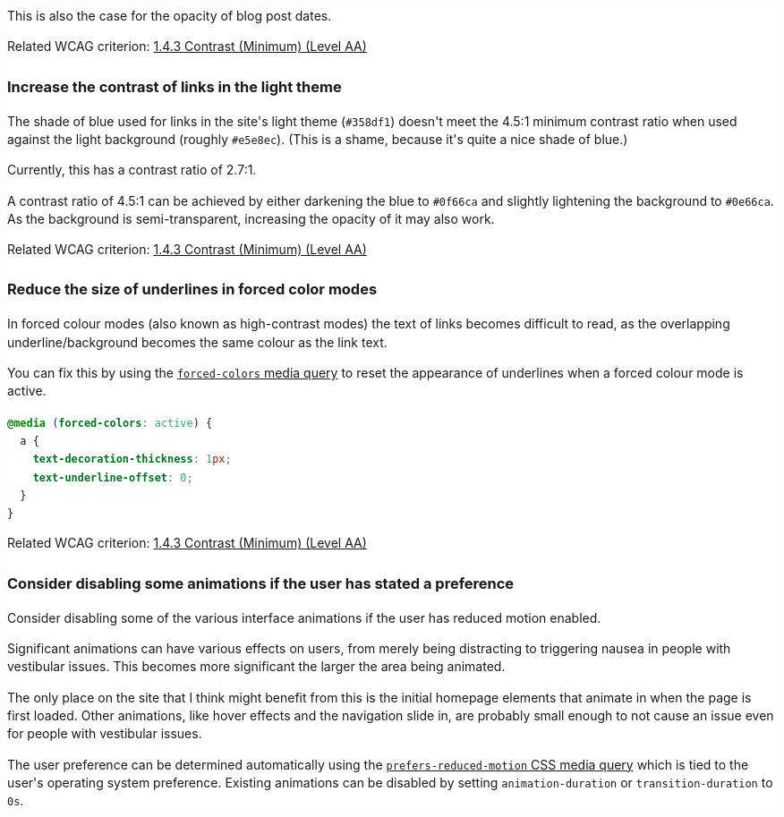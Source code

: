 This is also the case for the opacity of blog post dates.

Related WCAG criterion: [1.4.3 Contrast (Minimum) (Level AA)](https://www.w3.org/WAI/WCAG22/Understanding/contrast-minimum)

### Increase the contrast of links in the light theme

The shade of blue used for links in the site's light theme (`#358df1`) doesn't meet the 4.5:1 minimum contrast ratio when used against the light background (roughly `#e5e8ec`). (This is a shame, because it's quite a nice shade of blue.)

Currently, this has a contrast ratio of 2.7:1.

A contrast ratio of 4.5:1 can be achieved by either darkening the blue to `#0f66ca` and slightly lightening the background to `#0e66ca`. As the background is semi-transparent, increasing the opacity of it may also work.

Related WCAG criterion: [1.4.3 Contrast (Minimum) (Level AA)](https://www.w3.org/WAI/WCAG22/Understanding/contrast-minimum)

### Reduce the size of underlines in forced color modes

In forced colour modes (also known as high-contrast modes) the text of links becomes difficult to read, as the overlapping underline/background becomes the same colour as the link text.

You can fix this by using the [`forced-colors` media query](https://developer.mozilla.org/en-US/docs/Web/CSS/@media/forced-colors) to reset the appearance of underlines when a forced colour mode is active.

```css
@media (forced-colors: active) {
  a {
    text-decoration-thickness: 1px;
    text-underline-offset: 0;
  }
}
```

Related WCAG criterion: [1.4.3 Contrast (Minimum) (Level AA)](https://www.w3.org/WAI/WCAG22/Understanding/contrast-minimum)

### Consider disabling some animations if the user has stated a preference

Consider disabling some of the various interface animations if the user has reduced motion enabled.

Significant animations can have various effects on users, from merely being distracting to triggering nausea in people with vestibular issues. This becomes more significant the larger the area being animated.

The only place on the site that I think might benefit from this is the initial homepage elements that animate in when the page is first loaded. Other animations, like hover effects and the navigation slide in, are probably small enough to not cause an issue even for people with vestibular issues.

The user preference can be determined automatically using the [`prefers-reduced-motion` CSS media query](https://developer.mozilla.org/en-US/docs/Web/CSS/@media/prefers-reduced-motion) which is tied to the user's operating system preference. Existing animations can be disabled by setting `animation-duration` or `transition-duration` to `0s`.
